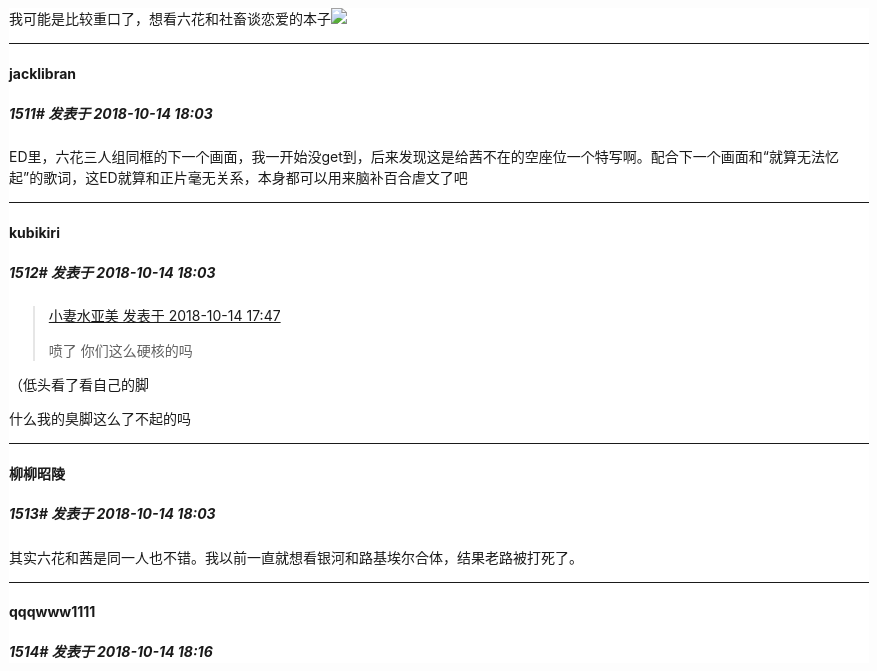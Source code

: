 


我可能是比较重口了，想看六花和社畜谈恋爱的本子<img src="https://static.saraba1st.com/image/smiley/face2017/048.png" referrerpolicy="no-referrer">







-----

####  jacklibran  
##### 1511#       发表于 2018-10-14 18:03




ED里，六花三人组同框的下一个画面，我一开始没get到，后来发现这是给茜不在的空座位一个特写啊。配合下一个画面和“就算无法忆起”的歌词，这ED就算和正片毫无关系，本身都可以用来脑补百合虐文了吧







-----

####  kubikiri  
##### 1512#       发表于 2018-10-14 18:03



<blockquote><a href="httphttps://bbs.saraba1st.com/2b/forum.php?mod=redirect&amp;goto=findpost&amp;pid=41263840&amp;ptid=1527697" target="_blank">小妻水亚美 发表于 2018-10-14 17:47</a>

喷了 你们这么硬核的吗</blockquote>
（低头看了看自己的脚

什么我的臭脚这么了不起的吗







-----

####  柳柳昭陵  
##### 1513#       发表于 2018-10-14 18:03




其实六花和茜是同一人也不错。我以前一直就想看银河和路基埃尔合体，结果老路被打死了。







-----

####  qqqwww1111  
##### 1514#       发表于 2018-10-14 18:16
